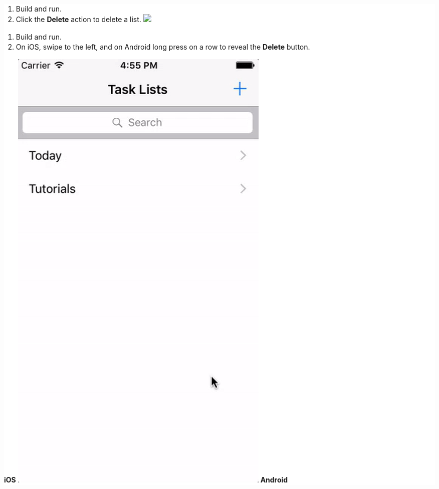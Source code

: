 <block class="ios" />

1. Build and run.
2. Click the **Delete** action to delete a list.
    <img class="portrait" src="https://cl.ly/383h2q2C2Z3V/image46.gif" />
    
<block class="xam" />

1. Build and run.
2. On iOS, swipe to the left, and on Android long press on a row to reveal the **Delete** button.

**iOS**
<img src="img/image46.gif" class="portrait" />
**Android**